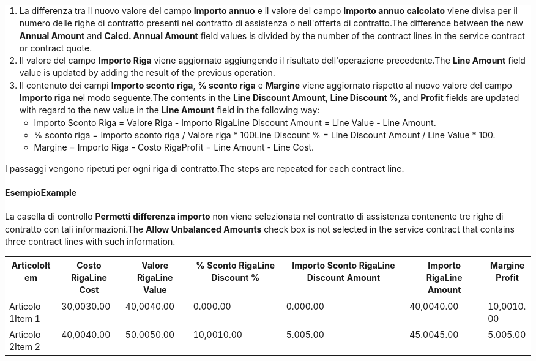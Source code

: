 1. <span data-ttu-id="8b33d-126">La differenza tra il nuovo valore del campo **Importo annuo** e il valore del campo **Importo annuo calcolato** viene divisa per il numero delle righe di contratto presenti nel contratto di assistenza o nell'offerta di contratto.</span><span class="sxs-lookup"><span data-stu-id="8b33d-126">The difference between the new **Annual Amount** and **Calcd. Annual Amount** field values is divided by the number of the contract lines in the service contract or contract quote.</span></span>  
2. <span data-ttu-id="8b33d-127">Il valore del campo **Importo Riga** viene aggiornato aggiungendo il risultato dell'operazione precedente.</span><span class="sxs-lookup"><span data-stu-id="8b33d-127">The **Line Amount** field value is updated by adding the result of the previous operation.</span></span>  
3. <span data-ttu-id="8b33d-128">Il contenuto dei campi **Importo sconto riga**, **% sconto riga** e **Margine** viene aggiornato rispetto al nuovo valore del campo **Importo riga** nel modo seguente.</span><span class="sxs-lookup"><span data-stu-id="8b33d-128">The contents in the **Line Discount Amount**, **Line Discount %**, and **Profit** fields are updated with regard to the new value in the **Line Amount** field in the following way:</span></span>   
    * <span data-ttu-id="8b33d-129">Importo Sconto Riga = Valore Riga - Importo Riga</span><span class="sxs-lookup"><span data-stu-id="8b33d-129">Line Discount Amount = Line Value - Line Amount.</span></span>  
    * <span data-ttu-id="8b33d-130">% sconto riga = Importo sconto riga / Valore riga \* 100</span><span class="sxs-lookup"><span data-stu-id="8b33d-130">Line Discount % = Line Discount Amount / Line Value \* 100.</span></span>  
    * <span data-ttu-id="8b33d-131">Margine = Importo Riga - Costo Riga</span><span class="sxs-lookup"><span data-stu-id="8b33d-131">Profit = Line Amount - Line Cost.</span></span>  

 <span data-ttu-id="8b33d-132">I passaggi vengono ripetuti per ogni riga di contratto.</span><span class="sxs-lookup"><span data-stu-id="8b33d-132">The steps are repeated for each contract line.</span></span>  

#### <a name="example"></a><span data-ttu-id="8b33d-133">Esempio</span><span class="sxs-lookup"><span data-stu-id="8b33d-133">Example</span></span>  
<span data-ttu-id="8b33d-134">La casella di controllo **Permetti differenza importo** non viene selezionata nel contratto di assistenza contenente tre righe di contratto con tali informazioni.</span><span class="sxs-lookup"><span data-stu-id="8b33d-134">The **Allow Unbalanced Amounts** check box is not selected in the service contract that contains three contract lines with such information.</span></span>  

|<span data-ttu-id="8b33d-135">Articolo</span><span class="sxs-lookup"><span data-stu-id="8b33d-135">Item</span></span>|<span data-ttu-id="8b33d-136">Costo Riga</span><span class="sxs-lookup"><span data-stu-id="8b33d-136">Line Cost</span></span>|<span data-ttu-id="8b33d-137">Valore Riga</span><span class="sxs-lookup"><span data-stu-id="8b33d-137">Line Value</span></span>|<span data-ttu-id="8b33d-138">% Sconto Riga</span><span class="sxs-lookup"><span data-stu-id="8b33d-138">Line Discount %</span></span>|<span data-ttu-id="8b33d-139">Importo Sconto Riga</span><span class="sxs-lookup"><span data-stu-id="8b33d-139">Line Discount Amount</span></span>|<span data-ttu-id="8b33d-140">Importo Riga</span><span class="sxs-lookup"><span data-stu-id="8b33d-140">Line Amount</span></span>|<span data-ttu-id="8b33d-141">Margine</span><span class="sxs-lookup"><span data-stu-id="8b33d-141">Profit</span></span>|  
|----------|---------------|----------------|---------------------|--------------------------|-----------------|------------|  
|<span data-ttu-id="8b33d-142">Articolo 1</span><span class="sxs-lookup"><span data-stu-id="8b33d-142">Item 1</span></span>|<span data-ttu-id="8b33d-143">30,00</span><span class="sxs-lookup"><span data-stu-id="8b33d-143">30.00</span></span>|<span data-ttu-id="8b33d-144">40,00</span><span class="sxs-lookup"><span data-stu-id="8b33d-144">40.00</span></span>|<span data-ttu-id="8b33d-145">0.00</span><span class="sxs-lookup"><span data-stu-id="8b33d-145">0.00</span></span>|<span data-ttu-id="8b33d-146">0.00</span><span class="sxs-lookup"><span data-stu-id="8b33d-146">0.00</span></span>|<span data-ttu-id="8b33d-147">40,00</span><span class="sxs-lookup"><span data-stu-id="8b33d-147">40.00</span></span>|<span data-ttu-id="8b33d-148">10,00</span><span class="sxs-lookup"><span data-stu-id="8b33d-148">10.00</span></span>|  
|<span data-ttu-id="8b33d-149">Articolo 2</span><span class="sxs-lookup"><span data-stu-id="8b33d-149">Item 2</span></span>|<span data-ttu-id="8b33d-150">40,00</span><span class="sxs-lookup"><span data-stu-id="8b33d-150">40.00</span></span>|<span data-ttu-id="8b33d-151">50.00</span><span class="sxs-lookup"><span data-stu-id="8b33d-151">50.00</span></span>|<span data-ttu-id="8b33d-152">10,00</span><span class="sxs-lookup"><span data-stu-id="8b33d-152">10.00</span></span>|<span data-ttu-id="8b33d-153">5.00</span><span class="sxs-lookup"><span data-stu-id="8b33d-153">5.00</span></span>|<span data-ttu-id="8b33d-154">45.00</span><span class="sxs-lookup"><span data-stu-id="8b33d-154">45.00</span></span>|<span data-ttu-id="8b33d-155">5.00</span><span class="sxs-lookup"><span data-stu-id="8b33d-155">5.00</span></span>|  